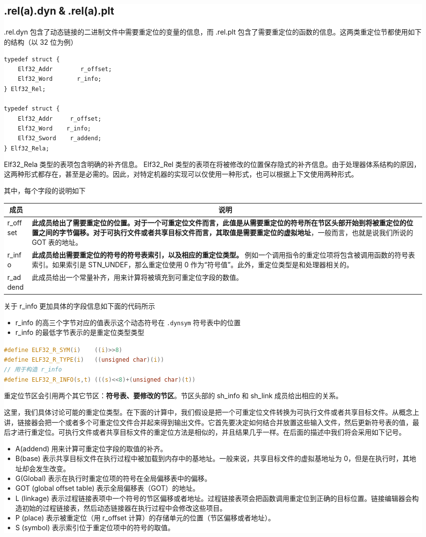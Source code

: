 ## .rel(a).dyn & .rel(a).plt

.rel.dyn 包含了动态链接的二进制文件中需要重定位的变量的信息，而 .rel.plt 包含了需要重定位的函数的信息。这两类重定位节都使用如下的结构（以 32 位为例）

```
typedef struct {
    Elf32_Addr        r_offset;
    Elf32_Word       r_info;
} Elf32_Rel;

typedef struct {
    Elf32_Addr     r_offset;
    Elf32_Word    r_info;
    Elf32_Sword    r_addend;
} Elf32_Rela;
```

Elf32_Rela 类型的表项包含明确的补齐信息。 Elf32_Rel 类型的表项在将被修改的位置保存隐式的补齐信息。由于处理器体系结构的原因，这两种形式都存在，甚至是必需的。因此，对特定机器的实现可以仅使用一种形式，也可以根据上下文使用两种形式。

其中，每个字段的说明如下

| 成员     | 说明                                                         |
| -------- | ------------------------------------------------------------ |
| r_offset | **此成员给出了需要重定位的位置。**对于一个可重定位文件而言，此值是从需要重定位的符号所在节区头部开始到将被重定位的位置之间的字节偏移。对于可执行文件或者共享目标文件而言，其取值是需要重定位的**虚拟地址**，一般而言，也就是说我们所说的 GOT 表的地址。 |
| r_info   | **此成员给出需要重定位的符号的符号表索引，以及相应的重定位类型。**  例如一个调用指令的重定位项将包含被调用函数的符号表索引。如果索引是 STN_UNDEF，那么重定位使用 0 作为“符号值”。此外，重定位类型是和处理器相关的。 |
| r_addend | 此成员给出一个常量补齐，用来计算将被填充到可重定位字段的数值。 |

关于 r_info 更加具体的字段信息如下面的代码所示

- r_info 的高三个字节对应的值表示这个动态符号在 `.dynsym` 符号表中的位置
- r_info 的最低字节表示的是重定位类型类型

```c
#define ELF32_R_SYM(i)    ((i)>>8)
#define ELF32_R_TYPE(i)   ((unsigned char)(i))
// 用于构造 r_info
#define ELF32_R_INFO(s,t) (((s)<<8)+(unsigned char)(t))
```

重定位节区会引用两个其它节区：**符号表、要修改的节区**。节区头部的 sh_info 和 sh_link 成员给出相应的关系。

这里，我们具体讨论可能的重定位类型。在下面的计算中，我们假设是把一个可重定位文件转换为可执行文件或者共享目标文件。从概念上讲，链接器会把一个或者多个可重定位文件合并起来得到输出文件。它首先要决定如何结合并放置这些输入文件，然后更新符号表的值，最后才进行重定位。可执行文件或者共享目标文件的重定位方法是相似的，并且结果几乎一样。在后面的描述中我们将会采用如下记号。

-   A(addend) 用来计算可重定位字段的取值的补齐。
-   B(base)  表示共享目标文件在执行过程中被加载到内存中的基地址。一般来说，共享目标文件的虚拟基地址为 0，但是在执行时，其地址却会发生改变。
-   G(Global) 表示在执行时重定位项的符号在全局偏移表中的偏移。
-   GOT (global offset table) 表示全局偏移表（GOT）的地址。
-   L (linkage) 表示过程链接表项中一个符号的节区偏移或者地址。过程链接表项会把函数调用重定位到正确的目标位置。链接编辑器会构造初始的过程链接表，然后动态链接器在执行过程中会修改这些项目。
-   P (place) 表示被重定位（用 r_offset 计算）的存储单元的位置（节区偏移或者地址）。
-   S  (symbol) 表示索引位于重定位项中的符号的取值。
